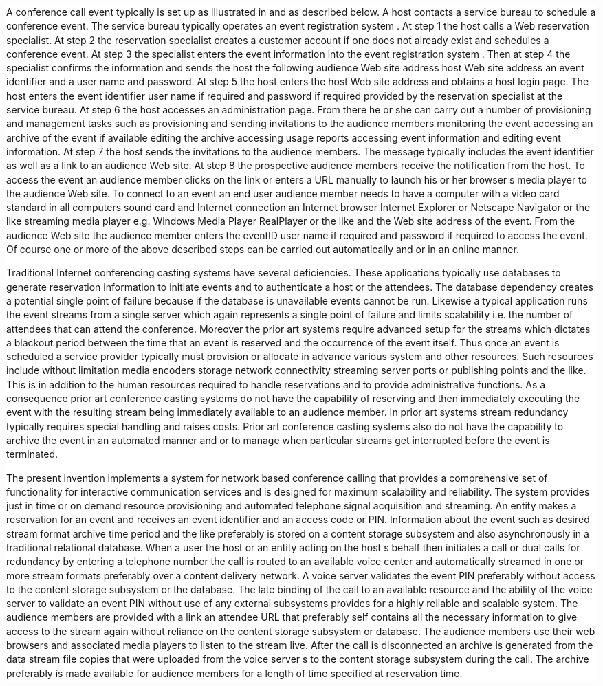 A conference call event typically is set up as illustrated in and as described below. A host contacts a service bureau to schedule a conference event. The service bureau typically operates an event registration system . At step 1 the host calls a Web reservation specialist. At step 2 the reservation specialist creates a customer account if one does not already exist and schedules a conference event. At step 3 the specialist enters the event information into the event registration system . Then at step 4 the specialist confirms the information and sends the host the following audience Web site address host Web site address an event identifier and a user name and password. At step 5 the host enters the host Web site address and obtains a host login page. The host enters the event identifier user name if required and password if required provided by the reservation specialist at the service bureau. At step 6 the host accesses an administration page. From there he or she can carry out a number of provisioning and management tasks such as provisioning and sending invitations to the audience members monitoring the event accessing an archive of the event if available editing the archive accessing usage reports accessing event information and editing event information. At step 7 the host sends the invitations to the audience members. The message typically includes the event identifier as well as a link to an audience Web site. At step 8 the prospective audience members receive the notification from the host. To access the event an audience member clicks on the link or enters a URL manually to launch his or her browser s media player to the audience Web site. To connect to an event an end user audience member needs to have a computer with a video card standard in all computers sound card and Internet connection an Internet browser Internet Explorer or Netscape Navigator or the like streaming media player e.g. Windows Media Player RealPlayer or the like and the Web site address of the event. From the audience Web site the audience member enters the eventID user name if required and password if required to access the event. Of course one or more of the above described steps can be carried out automatically and or in an online manner.

Traditional Internet conferencing casting systems have several deficiencies. These applications typically use databases to generate reservation information to initiate events and to authenticate a host or the attendees. The database dependency creates a potential single point of failure because if the database is unavailable events cannot be run. Likewise a typical application runs the event streams from a single server which again represents a single point of failure and limits scalability i.e. the number of attendees that can attend the conference. Moreover the prior art systems require advanced setup for the streams which dictates a blackout period between the time that an event is reserved and the occurrence of the event itself. Thus once an event is scheduled a service provider typically must provision or allocate in advance various system and other resources. Such resources include without limitation media encoders storage network connectivity streaming server ports or publishing points and the like. This is in addition to the human resources required to handle reservations and to provide administrative functions. As a consequence prior art conference casting systems do not have the capability of reserving and then immediately executing the event with the resulting stream being immediately available to an audience member. In prior art systems stream redundancy typically requires special handling and raises costs. Prior art conference casting systems also do not have the capability to archive the event in an automated manner and or to manage when particular streams get interrupted before the event is terminated.

The present invention implements a system for network based conference calling that provides a comprehensive set of functionality for interactive communication services and is designed for maximum scalability and reliability. The system provides just in time or on demand resource provisioning and automated telephone signal acquisition and streaming. An entity makes a reservation for an event and receives an event identifier and an access code or PIN. Information about the event such as desired stream format archive time period and the like preferably is stored on a content storage subsystem and also asynchronously in a traditional relational database. When a user the host or an entity acting on the host s behalf then initiates a call or dual calls for redundancy by entering a telephone number the call is routed to an available voice center and automatically streamed in one or more stream formats preferably over a content delivery network. A voice server validates the event PIN preferably without access to the content storage subsystem or the database. The late binding of the call to an available resource and the ability of the voice server to validate an event PIN without use of any external subsystems provides for a highly reliable and scalable system. The audience members are provided with a link an attendee URL that preferably self contains all the necessary information to give access to the stream again without reliance on the content storage subsystem or database. The audience members use their web browsers and associated media players to listen to the stream live. After the call is disconnected an archive is generated from the data stream file copies that were uploaded from the voice server s to the content storage subsystem during the call. The archive preferably is made available for audience members for a length of time specified at reservation time.
